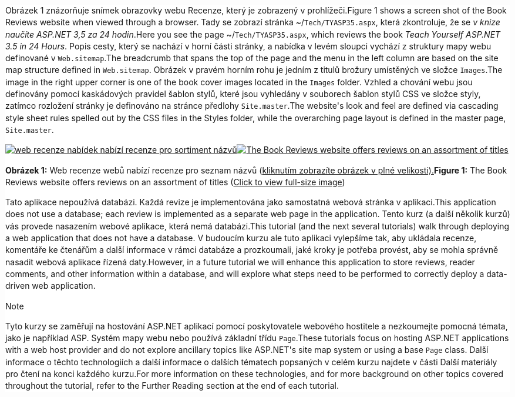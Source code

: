 <span data-ttu-id="9362a-196">Obrázek 1 znázorňuje snímek obrazovky webu Recenze, který je zobrazený v prohlížeči.</span><span class="sxs-lookup"><span data-stu-id="9362a-196">Figure 1 shows a screen shot of the Book Reviews website when viewed through a browser.</span></span> <span data-ttu-id="9362a-197">Tady se zobrazí stránka ~/`Tech/TYASP35.aspx`, která zkontroluje, že se *v knize naučíte ASP.NET 3,5 za 24 hodin*.</span><span class="sxs-lookup"><span data-stu-id="9362a-197">Here you see the page ~/`Tech/TYASP35.aspx`, which reviews the book *Teach Yourself ASP.NET 3.5 in 24 Hours*.</span></span> <span data-ttu-id="9362a-198">Popis cesty, který se nachází v horní části stránky, a nabídka v levém sloupci vychází z struktury mapy webu definované v `Web.sitemap`.</span><span class="sxs-lookup"><span data-stu-id="9362a-198">The breadcrumb that spans the top of the page and the menu in the left column are based on the site map structure defined in `Web.sitemap`.</span></span> <span data-ttu-id="9362a-199">Obrázek v pravém horním rohu je jedním z titulů brožury umístěných ve složce `Images`.</span><span class="sxs-lookup"><span data-stu-id="9362a-199">The image in the right upper corner is one of the book cover images located in the `Images` folder.</span></span> <span data-ttu-id="9362a-200">Vzhled a chování webu jsou definovány pomocí kaskádových pravidel šablon stylů, které jsou vyhledány v souborech šablon stylů CSS ve složce styly, zatímco rozložení stránky je definováno na stránce předlohy `Site.master`.</span><span class="sxs-lookup"><span data-stu-id="9362a-200">The website's look and feel are defined via cascading style sheet rules spelled out by the CSS files in the Styles folder, while the overarching page layout is defined in the master page, `Site.master`.</span></span>

<span data-ttu-id="9362a-201">[![web recenze nabídek nabízí recenze pro sortiment názvů](determining-what-files-need-to-be-deployed-cs/_static/image2.png)](determining-what-files-need-to-be-deployed-cs/_static/image1.png)</span><span class="sxs-lookup"><span data-stu-id="9362a-201">[![The Book Reviews website offers reviews on an assortment of titles](determining-what-files-need-to-be-deployed-cs/_static/image2.png)](determining-what-files-need-to-be-deployed-cs/_static/image1.png)</span></span>

<span data-ttu-id="9362a-202">**Obrázek 1:** Web recenze webů nabízí recenze pro seznam názvů ([kliknutím zobrazíte obrázek v plné velikosti).](determining-what-files-need-to-be-deployed-cs/_static/image3.png)</span><span class="sxs-lookup"><span data-stu-id="9362a-202">**Figure 1:** The Book Reviews website offers reviews on an assortment of titles ([Click to view full-size image](determining-what-files-need-to-be-deployed-cs/_static/image3.png))</span></span>

<span data-ttu-id="9362a-203">Tato aplikace nepoužívá databázi. Každá revize je implementována jako samostatná webová stránka v aplikaci.</span><span class="sxs-lookup"><span data-stu-id="9362a-203">This application does not use a database; each review is implemented as a separate web page in the application.</span></span> <span data-ttu-id="9362a-204">Tento kurz (a další několik kurzů) vás provede nasazením webové aplikace, která nemá databázi.</span><span class="sxs-lookup"><span data-stu-id="9362a-204">This tutorial (and the next several tutorials) walk through deploying a web application that does not have a database.</span></span> <span data-ttu-id="9362a-205">V budoucím kurzu ale tuto aplikaci vylepšíme tak, aby ukládala recenze, komentáře ke čtenářům a další informace v rámci databáze a prozkoumali, jaké kroky je potřeba provést, aby se mohla správně nasadit webová aplikace řízená daty.</span><span class="sxs-lookup"><span data-stu-id="9362a-205">However, in a future tutorial we will enhance this application to store reviews, reader comments, and other information within a database, and will explore what steps need to be performed to correctly deploy a data-driven web application.</span></span>

> [!NOTE]
> <span data-ttu-id="9362a-206">Tyto kurzy se zaměřují na hostování ASP.NET aplikací pomocí poskytovatele webového hostitele a nezkoumejte pomocná témata, jako je například ASP. Systém mapy webu nebo používá základní třídu `Page`.</span><span class="sxs-lookup"><span data-stu-id="9362a-206">These tutorials focus on hosting ASP.NET applications with a web host provider and do not explore ancillary topics like ASP.NET's site map system or using a base `Page` class.</span></span> <span data-ttu-id="9362a-207">Další informace o těchto technologiích a další informace o dalších tématech popsaných v celém kurzu najdete v části Další materiály pro čtení na konci každého kurzu.</span><span class="sxs-lookup"><span data-stu-id="9362a-207">For more information on these technologies, and for more background on other topics covered throughout the tutorial, refer to the Further Reading section at the end of each tutorial.</span></span>
